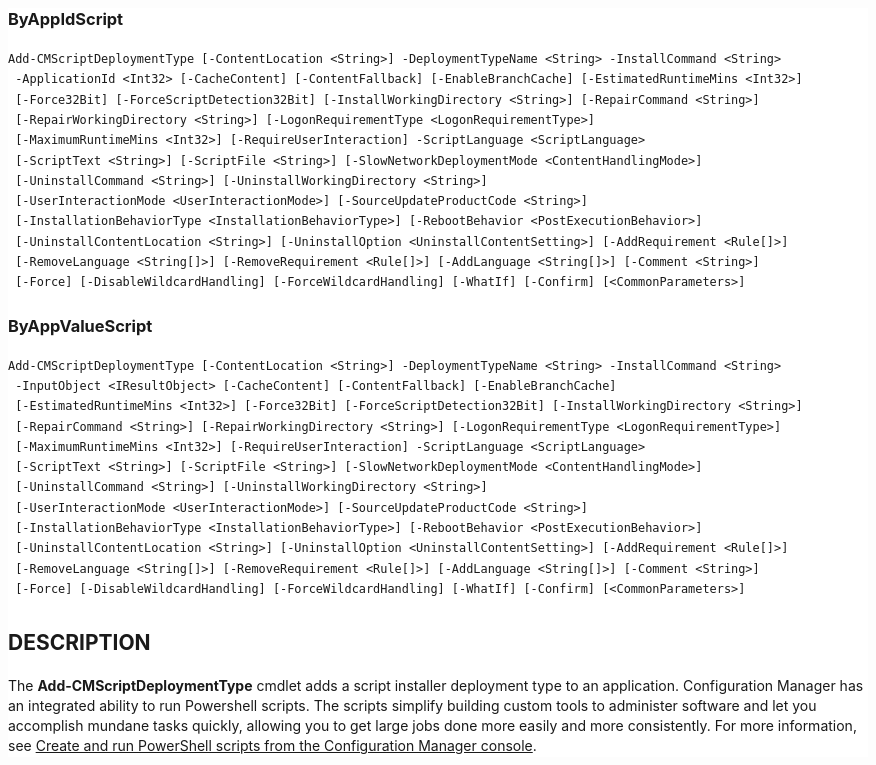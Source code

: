 ### ByAppIdScript
```
Add-CMScriptDeploymentType [-ContentLocation <String>] -DeploymentTypeName <String> -InstallCommand <String>
 -ApplicationId <Int32> [-CacheContent] [-ContentFallback] [-EnableBranchCache] [-EstimatedRuntimeMins <Int32>]
 [-Force32Bit] [-ForceScriptDetection32Bit] [-InstallWorkingDirectory <String>] [-RepairCommand <String>]
 [-RepairWorkingDirectory <String>] [-LogonRequirementType <LogonRequirementType>]
 [-MaximumRuntimeMins <Int32>] [-RequireUserInteraction] -ScriptLanguage <ScriptLanguage>
 [-ScriptText <String>] [-ScriptFile <String>] [-SlowNetworkDeploymentMode <ContentHandlingMode>]
 [-UninstallCommand <String>] [-UninstallWorkingDirectory <String>]
 [-UserInteractionMode <UserInteractionMode>] [-SourceUpdateProductCode <String>]
 [-InstallationBehaviorType <InstallationBehaviorType>] [-RebootBehavior <PostExecutionBehavior>]
 [-UninstallContentLocation <String>] [-UninstallOption <UninstallContentSetting>] [-AddRequirement <Rule[]>]
 [-RemoveLanguage <String[]>] [-RemoveRequirement <Rule[]>] [-AddLanguage <String[]>] [-Comment <String>]
 [-Force] [-DisableWildcardHandling] [-ForceWildcardHandling] [-WhatIf] [-Confirm] [<CommonParameters>]
```

### ByAppValueScript
```
Add-CMScriptDeploymentType [-ContentLocation <String>] -DeploymentTypeName <String> -InstallCommand <String>
 -InputObject <IResultObject> [-CacheContent] [-ContentFallback] [-EnableBranchCache]
 [-EstimatedRuntimeMins <Int32>] [-Force32Bit] [-ForceScriptDetection32Bit] [-InstallWorkingDirectory <String>]
 [-RepairCommand <String>] [-RepairWorkingDirectory <String>] [-LogonRequirementType <LogonRequirementType>]
 [-MaximumRuntimeMins <Int32>] [-RequireUserInteraction] -ScriptLanguage <ScriptLanguage>
 [-ScriptText <String>] [-ScriptFile <String>] [-SlowNetworkDeploymentMode <ContentHandlingMode>]
 [-UninstallCommand <String>] [-UninstallWorkingDirectory <String>]
 [-UserInteractionMode <UserInteractionMode>] [-SourceUpdateProductCode <String>]
 [-InstallationBehaviorType <InstallationBehaviorType>] [-RebootBehavior <PostExecutionBehavior>]
 [-UninstallContentLocation <String>] [-UninstallOption <UninstallContentSetting>] [-AddRequirement <Rule[]>]
 [-RemoveLanguage <String[]>] [-RemoveRequirement <Rule[]>] [-AddLanguage <String[]>] [-Comment <String>]
 [-Force] [-DisableWildcardHandling] [-ForceWildcardHandling] [-WhatIf] [-Confirm] [<CommonParameters>]
```

## DESCRIPTION

The **Add-CMScriptDeploymentType** cmdlet adds a script installer deployment type to an application. Configuration Manager has an integrated ability to run Powershell scripts. The scripts simplify building custom tools to administer software and let you accomplish mundane tasks quickly, allowing you to get large jobs done more easily and more consistently. For more information, see [Create and run PowerShell scripts from the Configuration Manager console](/sccm/apps/deploy-use/create-deploy-scripts).
